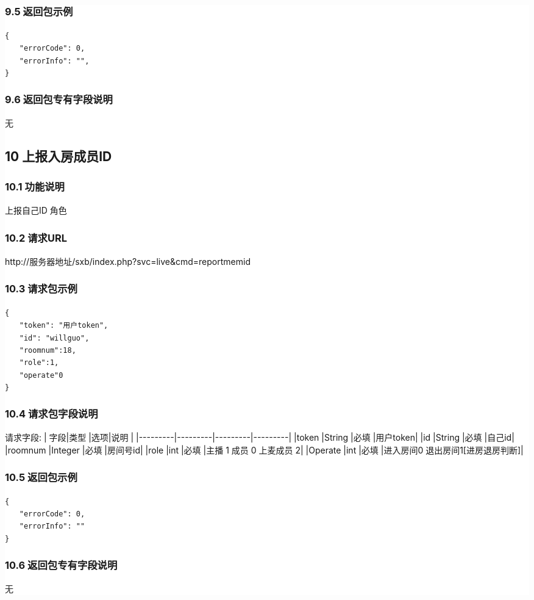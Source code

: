 ### 9.5 返回包示例

```
{
　　"errorCode": 0,
　　"errorInfo": "",
}
```
### 9.6 返回包专有字段说明
无

## 10 上报入房成员ID

### 10.1 功能说明

上报自己ID 角色

### 10.2 请求URL

http://服务器地址/sxb/index.php?svc=live&cmd=reportmemid

### 10.3 请求包示例

```
{
　　"token": "用户token",
　　"id": "willguo",
　　"roomnum":18,
　　"role":1,
　　"operate"0
}
```

### 10.4 请求包字段说明

请求字段:
| 字段|类型 |选项|说明 |
|---------|---------|---------|---------|
|token  |String  |必填  |用户token|
|id     |String  |必填  |自己id|
|roomnum |Integer |必填  |房间号id|
|role    |int   |必填   |主播 1 成员 0 上麦成员 2|
|Operate |int   |必填  |进入房间0  退出房间1[进房退房判断]|

### 10.5 返回包示例

```
{
　　"errorCode": 0,
　　"errorInfo": ""
}
```
### 10.6 返回包专有字段说明
无
